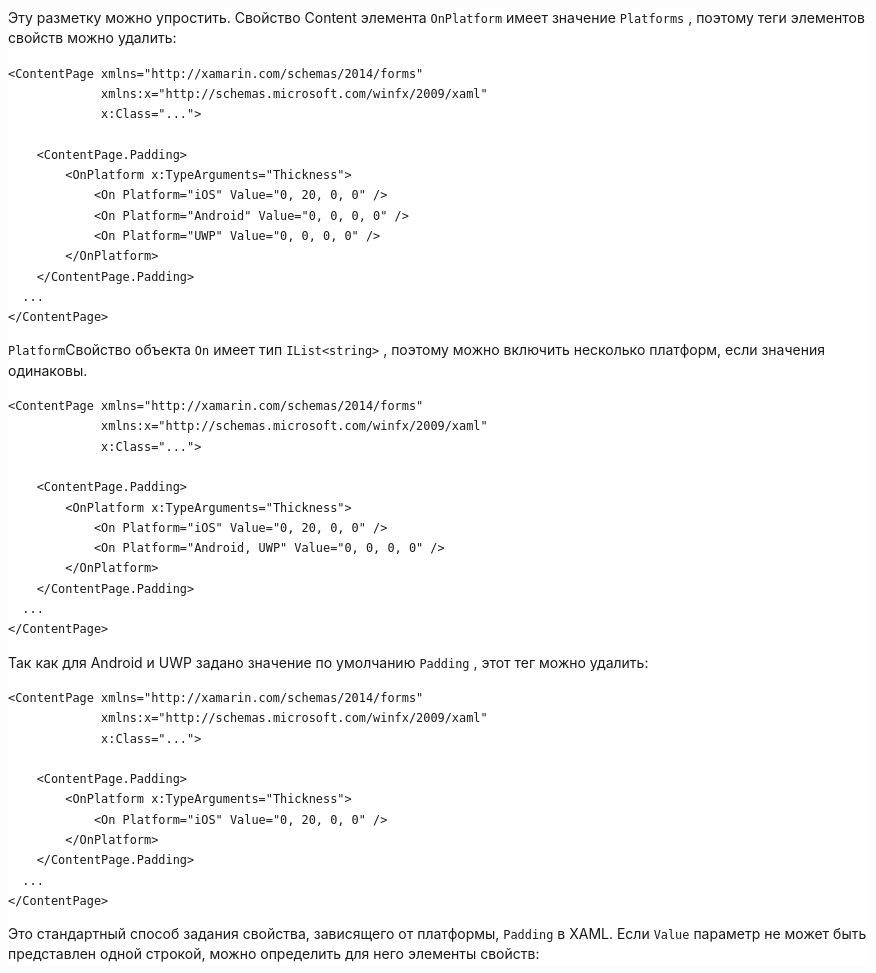 Эту разметку можно упростить. Свойство Content элемента `OnPlatform` имеет значение `Platforms` , поэтому теги элементов свойств можно удалить:

```xaml
<ContentPage xmlns="http://xamarin.com/schemas/2014/forms"
             xmlns:x="http://schemas.microsoft.com/winfx/2009/xaml"
             x:Class="...">

    <ContentPage.Padding>
        <OnPlatform x:TypeArguments="Thickness">
            <On Platform="iOS" Value="0, 20, 0, 0" />
            <On Platform="Android" Value="0, 0, 0, 0" />
            <On Platform="UWP" Value="0, 0, 0, 0" />
        </OnPlatform>
    </ContentPage.Padding>
  ...
</ContentPage>
```

`Platform`Свойство объекта `On` имеет тип `IList<string>` , поэтому можно включить несколько платформ, если значения одинаковы.

```xaml
<ContentPage xmlns="http://xamarin.com/schemas/2014/forms"
             xmlns:x="http://schemas.microsoft.com/winfx/2009/xaml"
             x:Class="...">

    <ContentPage.Padding>
        <OnPlatform x:TypeArguments="Thickness">
            <On Platform="iOS" Value="0, 20, 0, 0" />
            <On Platform="Android, UWP" Value="0, 0, 0, 0" />
        </OnPlatform>
    </ContentPage.Padding>
  ...
</ContentPage>
```

Так как для Android и UWP задано значение по умолчанию `Padding` , этот тег можно удалить:

```xaml
<ContentPage xmlns="http://xamarin.com/schemas/2014/forms"
             xmlns:x="http://schemas.microsoft.com/winfx/2009/xaml"
             x:Class="...">

    <ContentPage.Padding>
        <OnPlatform x:TypeArguments="Thickness">
            <On Platform="iOS" Value="0, 20, 0, 0" />
        </OnPlatform>
    </ContentPage.Padding>
  ...
</ContentPage>
```

Это стандартный способ задания свойства, зависящего от платформы, `Padding` в XAML. Если `Value` параметр не может быть представлен одной строкой, можно определить для него элементы свойств:
